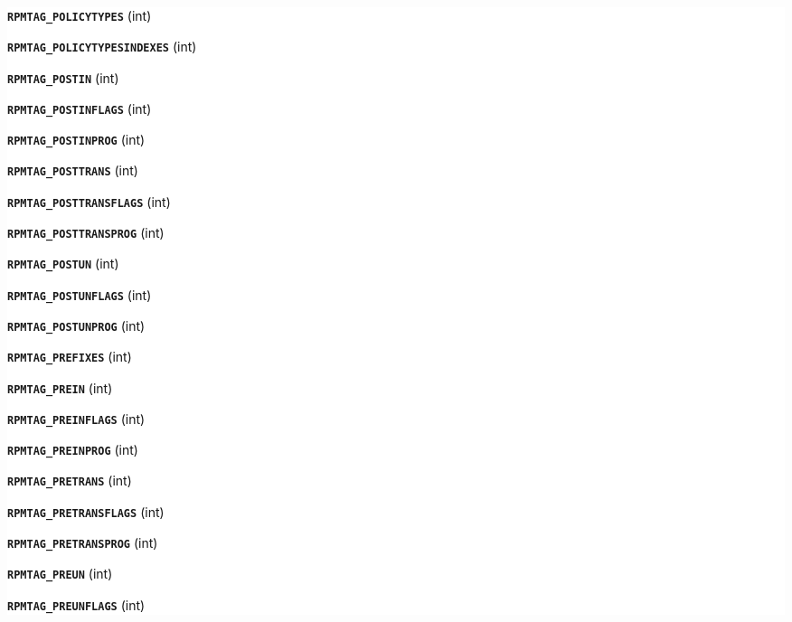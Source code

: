 **`RPMTAG_POLICYTYPES`** (<span class="type">int</span>)  
<span class="simpara"> </span>

**`RPMTAG_POLICYTYPESINDEXES`** (<span class="type">int</span>)  
<span class="simpara"> </span>

**`RPMTAG_POSTIN`** (<span class="type">int</span>)  
<span class="simpara"> </span>

**`RPMTAG_POSTINFLAGS`** (<span class="type">int</span>)  
<span class="simpara"> </span>

**`RPMTAG_POSTINPROG`** (<span class="type">int</span>)  
<span class="simpara"> </span>

**`RPMTAG_POSTTRANS`** (<span class="type">int</span>)  
<span class="simpara"> </span>

**`RPMTAG_POSTTRANSFLAGS`** (<span class="type">int</span>)  
<span class="simpara"> </span>

**`RPMTAG_POSTTRANSPROG`** (<span class="type">int</span>)  
<span class="simpara"> </span>

**`RPMTAG_POSTUN`** (<span class="type">int</span>)  
<span class="simpara"> </span>

**`RPMTAG_POSTUNFLAGS`** (<span class="type">int</span>)  
<span class="simpara"> </span>

**`RPMTAG_POSTUNPROG`** (<span class="type">int</span>)  
<span class="simpara"> </span>

**`RPMTAG_PREFIXES`** (<span class="type">int</span>)  
<span class="simpara"> </span>

**`RPMTAG_PREIN`** (<span class="type">int</span>)  
<span class="simpara"> </span>

**`RPMTAG_PREINFLAGS`** (<span class="type">int</span>)  
<span class="simpara"> </span>

**`RPMTAG_PREINPROG`** (<span class="type">int</span>)  
<span class="simpara"> </span>

**`RPMTAG_PRETRANS`** (<span class="type">int</span>)  
<span class="simpara"> </span>

**`RPMTAG_PRETRANSFLAGS`** (<span class="type">int</span>)  
<span class="simpara"> </span>

**`RPMTAG_PRETRANSPROG`** (<span class="type">int</span>)  
<span class="simpara"> </span>

**`RPMTAG_PREUN`** (<span class="type">int</span>)  
<span class="simpara"> </span>

**`RPMTAG_PREUNFLAGS`** (<span class="type">int</span>)  
<span class="simpara"> </span>
